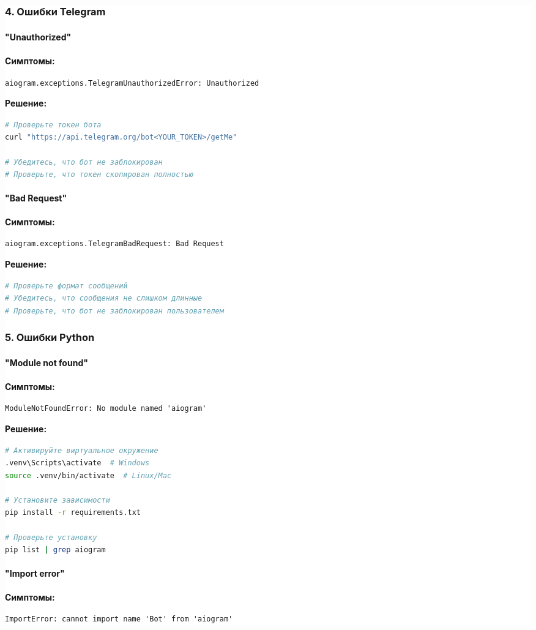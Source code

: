 ### 4. Ошибки Telegram

#### "Unauthorized"
**Симптомы:**
```
aiogram.exceptions.TelegramUnauthorizedError: Unauthorized
```

**Решение:**
```bash
# Проверьте токен бота
curl "https://api.telegram.org/bot<YOUR_TOKEN>/getMe"

# Убедитесь, что бот не заблокирован
# Проверьте, что токен скопирован полностью
```

#### "Bad Request"
**Симптомы:**
```
aiogram.exceptions.TelegramBadRequest: Bad Request
```

**Решение:**
```bash
# Проверьте формат сообщений
# Убедитесь, что сообщения не слишком длинные
# Проверьте, что бот не заблокирован пользователем
```

### 5. Ошибки Python

#### "Module not found"
**Симптомы:**
```
ModuleNotFoundError: No module named 'aiogram'
```

**Решение:**
```bash
# Активируйте виртуальное окружение
.venv\Scripts\activate  # Windows
source .venv/bin/activate  # Linux/Mac

# Установите зависимости
pip install -r requirements.txt

# Проверьте установку
pip list | grep aiogram
```

#### "Import error"
**Симптомы:**
```
ImportError: cannot import name 'Bot' from 'aiogram'
```
